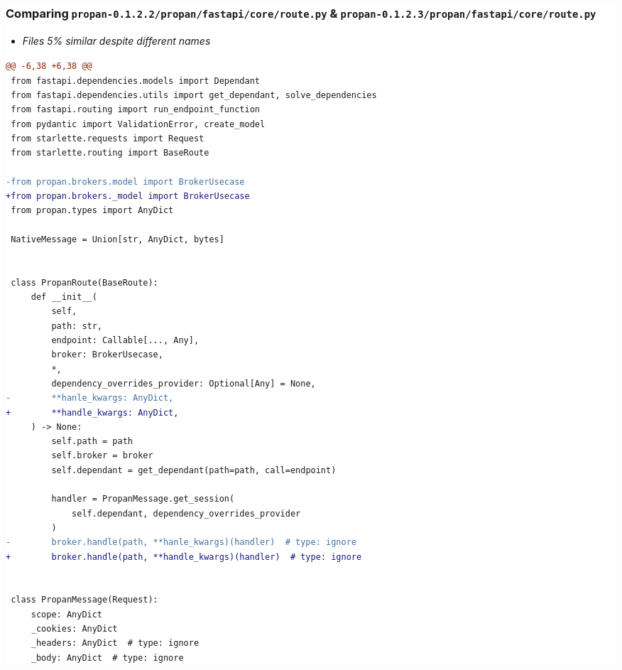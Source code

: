 ```diff
```

### Comparing `propan-0.1.2.2/propan/fastapi/core/route.py` & `propan-0.1.2.3/propan/fastapi/core/route.py`

 * *Files 5% similar despite different names*

```diff
@@ -6,38 +6,38 @@
 from fastapi.dependencies.models import Dependant
 from fastapi.dependencies.utils import get_dependant, solve_dependencies
 from fastapi.routing import run_endpoint_function
 from pydantic import ValidationError, create_model
 from starlette.requests import Request
 from starlette.routing import BaseRoute
 
-from propan.brokers.model import BrokerUsecase
+from propan.brokers._model import BrokerUsecase
 from propan.types import AnyDict
 
 NativeMessage = Union[str, AnyDict, bytes]
 
 
 class PropanRoute(BaseRoute):
     def __init__(
         self,
         path: str,
         endpoint: Callable[..., Any],
         broker: BrokerUsecase,
         *,
         dependency_overrides_provider: Optional[Any] = None,
-        **hanle_kwargs: AnyDict,
+        **handle_kwargs: AnyDict,
     ) -> None:
         self.path = path
         self.broker = broker
         self.dependant = get_dependant(path=path, call=endpoint)
 
         handler = PropanMessage.get_session(
             self.dependant, dependency_overrides_provider
         )
-        broker.handle(path, **hanle_kwargs)(handler)  # type: ignore
+        broker.handle(path, **handle_kwargs)(handler)  # type: ignore
 
 
 class PropanMessage(Request):
     scope: AnyDict
     _cookies: AnyDict
     _headers: AnyDict  # type: ignore
     _body: AnyDict  # type: ignore
```
